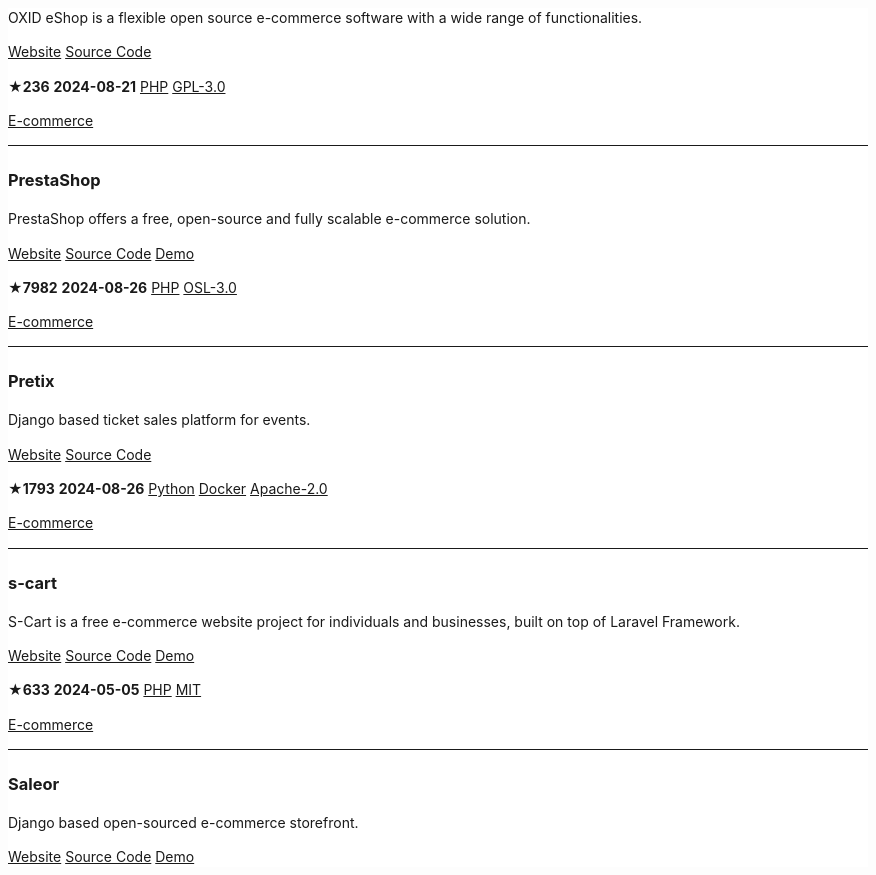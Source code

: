 OXID eShop is a flexible open source e-commerce software with a wide range of functionalities.

[ Website](https://oxidforge.org/en/) [ Source Code](https://github.com/OXID-eSales/oxideshop_ce)

**★236**  **2024-08-21** [ PHP](https://awesome-selfhosted.net/platforms/php.html) [ GPL-3.0](https://awesome-selfhosted.net/index.html#list-of-licenses)

[ E-commerce](https://awesome-selfhosted.net/tags/e-commerce.html)

---

### PrestaShop

PrestaShop offers a free, open-source and fully scalable e-commerce solution.

[ Website](https://www.prestashop.com/) [ Source Code](https://github.com/PrestaShop/PrestaShop) [ Demo](https://demo.prestashop.com/)

**★7982**  **2024-08-26** [ PHP](https://awesome-selfhosted.net/platforms/php.html) [ OSL-3.0](https://awesome-selfhosted.net/index.html#list-of-licenses)

[ E-commerce](https://awesome-selfhosted.net/tags/e-commerce.html)

---

### Pretix

Django based ticket sales platform for events.

[ Website](https://pretix.eu/) [ Source Code](https://github.com/pretix/pretix)

**★1793**  **2024-08-26** [ Python](https://awesome-selfhosted.net/platforms/python.html) [ Docker](https://awesome-selfhosted.net/platforms/docker.html) [ Apache-2.0](https://awesome-selfhosted.net/index.html#list-of-licenses)

[ E-commerce](https://awesome-selfhosted.net/tags/e-commerce.html)

---

### s-cart

S-Cart is a free e-commerce website project for individuals and businesses, built on top of Laravel Framework.

[ Website](https://s-cart.org/) [ Source Code](https://github.com/s-cart/s-cart) [ Demo](https://demo.s-cart.org/)

**★633**  **2024-05-05** [ PHP](https://awesome-selfhosted.net/platforms/php.html) [ MIT](https://awesome-selfhosted.net/index.html#list-of-licenses)

[ E-commerce](https://awesome-selfhosted.net/tags/e-commerce.html)

---

### Saleor

Django based open-sourced e-commerce storefront.

[ Website](https://saleor.io/) [ Source Code](https://github.com/saleor/saleor) [ Demo](https://demo.saleor.io/)
